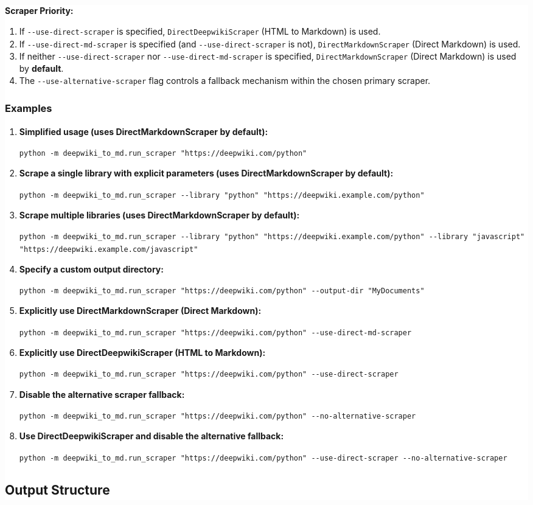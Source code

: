 **Scraper Priority:**

1. If `--use-direct-scraper` is specified, `DirectDeepwikiScraper` (HTML to Markdown) is used.
2. If `--use-direct-md-scraper` is specified (and `--use-direct-scraper` is not), `DirectMarkdownScraper` (Direct
   Markdown) is used.
3. If neither `--use-direct-scraper` nor `--use-direct-md-scraper` is specified, `DirectMarkdownScraper` (Direct
   Markdown) is used by **default**.
4. The `--use-alternative-scraper` flag controls a fallback mechanism within the chosen primary scraper.

### Examples

1. **Simplified usage (uses DirectMarkdownScraper by default):**
   ```
   python -m deepwiki_to_md.run_scraper "https://deepwiki.com/python"
   ```

2. **Scrape a single library with explicit parameters (uses DirectMarkdownScraper by default):**
   ```
   python -m deepwiki_to_md.run_scraper --library "python" "https://deepwiki.example.com/python"
   ```

3. **Scrape multiple libraries (uses DirectMarkdownScraper by default):**
   ```
   python -m deepwiki_to_md.run_scraper --library "python" "https://deepwiki.example.com/python" --library "javascript" "https://deepwiki.example.com/javascript"
   ```

4. **Specify a custom output directory:**
   ```
   python -m deepwiki_to_md.run_scraper "https://deepwiki.com/python" --output-dir "MyDocuments"
   ```

5. **Explicitly use DirectMarkdownScraper (Direct Markdown):**
   ```
   python -m deepwiki_to_md.run_scraper "https://deepwiki.com/python" --use-direct-md-scraper
   ```

6. **Explicitly use DirectDeepwikiScraper (HTML to Markdown):**
   ```
   python -m deepwiki_to_md.run_scraper "https://deepwiki.com/python" --use-direct-scraper
   ```

7. **Disable the alternative scraper fallback:**
   ```
   python -m deepwiki_to_md.run_scraper "https://deepwiki.com/python" --no-alternative-scraper
   ```

8. **Use DirectDeepwikiScraper and disable the alternative fallback:**
   ```
   python -m deepwiki_to_md.run_scraper "https://deepwiki.com/python" --use-direct-scraper --no-alternative-scraper
   ```

## Output Structure

